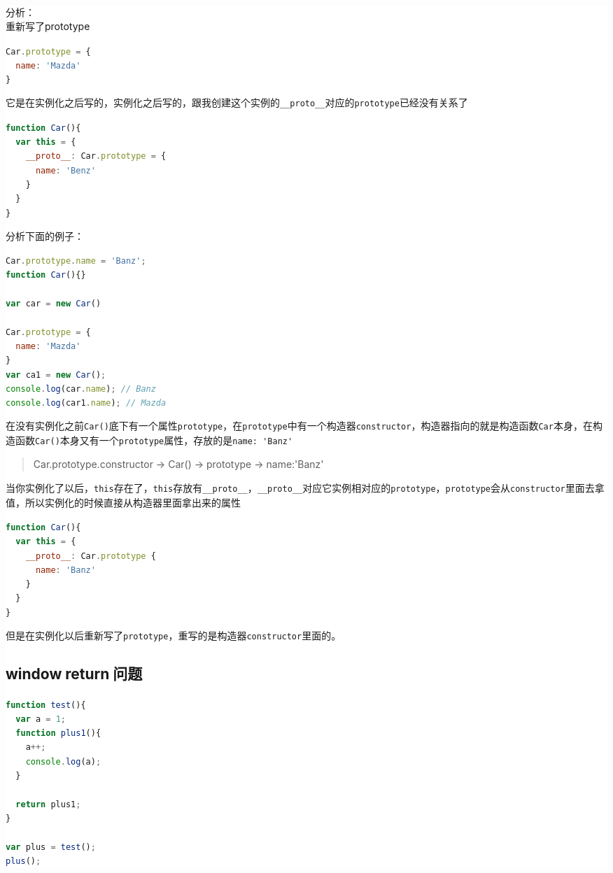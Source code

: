 ```js
```
分析：  
重新写了prototype
```js
Car.prototype = {
  name: 'Mazda'
}
```
它是在实例化之后写的，实例化之后写的，跟我创建这个实例的`__proto__`对应的`prototype`已经没有关系了
```js
function Car(){
  var this = {
    __proto__: Car.prototype = {
      name: 'Benz'
    }
  }
}
```
分析下面的例子：
```js
Car.prototype.name = 'Banz';
function Car(){}

var car = new Car()

Car.prototype = {
  name: 'Mazda'
}
var ca1 = new Car();
console.log(car.name); // Banz
console.log(car1.name); // Mazda
```

在没有实例化之前`Car()`底下有一个属性`prototype`，在`prototype`中有一个构造器`constructor`，构造器指向的就是构造函数`Car`本身，在构造函数`Car()`本身又有一个`prototype`属性，存放的是`name: 'Banz'`
> Car.prototype.constructor -> Car() -> prototype -> name:'Banz'

当你实例化了以后，`this`存在了，`this`存放有`__proto__`，`__proto__`对应它实例相对应的`prototype`，`prototype`会从`constructor`里面去拿值，所以实例化的时候直接从构造器里面拿出来的属性
```js
function Car(){
  var this = {
    __proto__: Car.prototype {
      name: 'Banz'
    }
  }
}
```
但是在实例化以后重新写了`prototype`，重写的是构造器`constructor`里面的。

## window return 问题

```js
function test(){
  var a = 1;
  function plus1(){
    a++;
    console.log(a);
  }

  return plus1;
}

var plus = test();
plus();
```